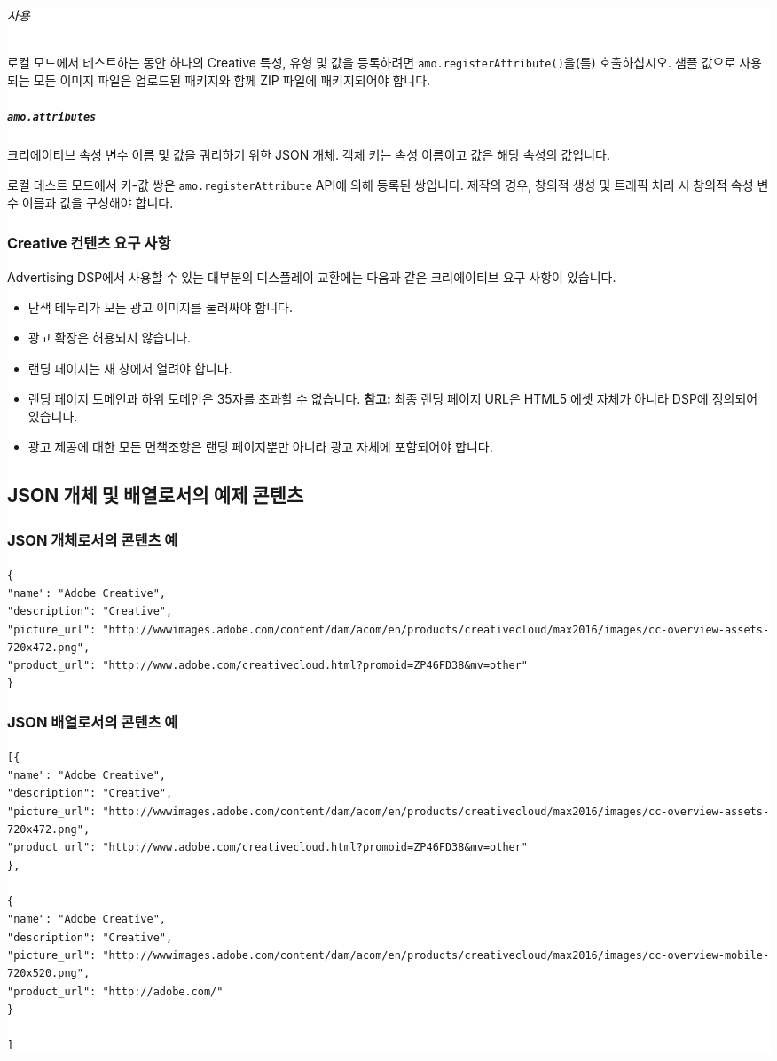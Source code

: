 ###### 사용

로컬 모드에서 테스트하는 동안 하나의 Creative 특성, 유형 및 값을 등록하려면 `amo.registerAttribute()`을(를) 호출하십시오. 샘플 값으로 사용되는 모든 이미지 파일은 업로드된 패키지와 함께 ZIP 파일에 패키지되어야 합니다.

##### `amo.attributes`

크리에이티브 속성 변수 이름 및 값을 쿼리하기 위한 JSON 개체. 객체 키는 속성 이름이고 값은 해당 속성의 값입니다.

로컬 테스트 모드에서 키-값 쌍은 `amo.registerAttribute` API에 의해 등록된 쌍입니다. 제작의 경우, 창의적 생성 및 트래픽 처리 시 창의적 속성 변수 이름과 값을 구성해야 합니다.

### Creative 컨텐츠 요구 사항

Advertising DSP에서 사용할 수 있는 대부분의 디스플레이 교환에는 다음과 같은 크리에이티브 요구 사항이 있습니다.

* 단색 테두리가 모든 광고 이미지를 둘러싸야 합니다.

* 광고 확장은 허용되지 않습니다.

* 랜딩 페이지는 새 창에서 열려야 합니다.

* 랜딩 페이지 도메인과 하위 도메인은 35자를 초과할 수 없습니다. **참고:** 최종 랜딩 페이지 URL은 HTML5 에셋 자체가 아니라 DSP에 정의되어 있습니다.

* 광고 제공에 대한 모든 면책조항은 랜딩 페이지뿐만 아니라 광고 자체에 포함되어야 합니다.



## JSON 개체 및 배열로서의 예제 콘텐츠

### JSON 개체로서의 콘텐츠 예



```
{
"name": "Adobe Creative",
"description": "Creative",
"picture_url": "http://wwwimages.adobe.com/content/dam/acom/en/products/creativecloud/max2016/images/cc-overview-assets-720x472.png",
"product_url": "http://www.adobe.com/creativecloud.html?promoid=ZP46FD38&mv=other"
}
```

### JSON 배열로서의 콘텐츠 예



```
[{
"name": "Adobe Creative",
"description": "Creative",
"picture_url": "http://wwwimages.adobe.com/content/dam/acom/en/products/creativecloud/max2016/images/cc-overview-assets-720x472.png",
"product_url": "http://www.adobe.com/creativecloud.html?promoid=ZP46FD38&mv=other"
},

{
"name": "Adobe Creative",
"description": "Creative",
"picture_url": "http://wwwimages.adobe.com/content/dam/acom/en/products/creativecloud/max2016/images/cc-overview-mobile-720x520.png",
"product_url": "http://adobe.com/"
}

]
```
